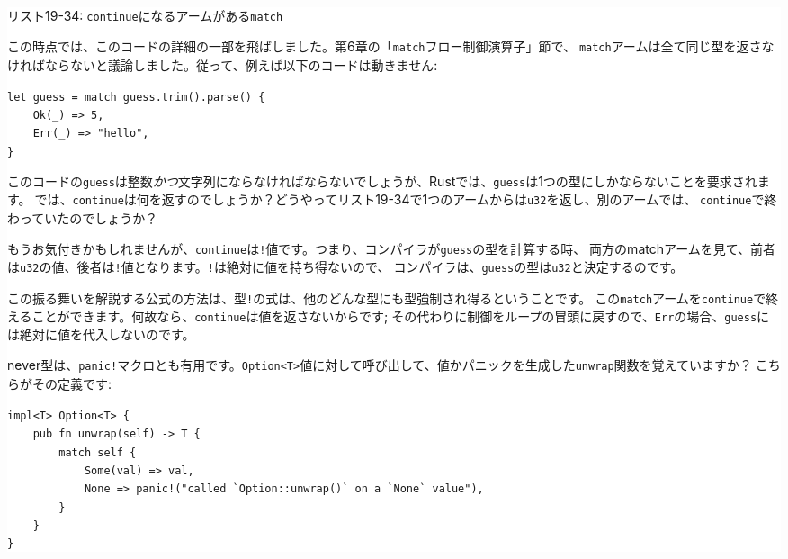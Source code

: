 


<span class="caption">リスト19-34: `continue`になるアームがある`match`</span>





この時点では、このコードの詳細の一部を飛ばしました。第6章の「`match`フロー制御演算子」節で、
`match`アームは全て同じ型を返さなければならないと議論しました。従って、例えば以下のコードは動きません:

```rust,ignore
let guess = match guess.trim().parse() {
    Ok(_) => 5,
    Err(_) => "hello",
}
```






このコードの`guess`は整数*かつ*文字列にならなければならないでしょうが、Rustでは、`guess`は1つの型にしかならないことを要求されます。
では、`continue`は何を返すのでしょうか？どうやってリスト19-34で1つのアームからは`u32`を返し、別のアームでは、
`continue`で終わっていたのでしょうか？






もうお気付きかもしれませんが、`continue`は`!`値です。つまり、コンパイラが`guess`の型を計算する時、
両方のmatchアームを見て、前者は`u32`の値、後者は`!`値となります。`!`は絶対に値を持ち得ないので、
コンパイラは、`guess`の型は`u32`と決定するのです。







この振る舞いを解説する公式の方法は、型`!`の式は、他のどんな型にも型強制され得るということです。
この`match`アームを`continue`で終えることができます。何故なら、`continue`は値を返さないからです;
その代わりに制御をループの冒頭に戻すので、`Err`の場合、`guess`には絶対に値を代入しないのです。





never型は、`panic!`マクロとも有用です。`Option<T>`値に対して呼び出して、値かパニックを生成した`unwrap`関数を覚えていますか？
こちらがその定義です:

```rust,ignore
impl<T> Option<T> {
    pub fn unwrap(self) -> T {
        match self {
            Some(val) => val,
            None => panic!("called `Option::unwrap()` on a `None` value"),
        }
    }
}
```




